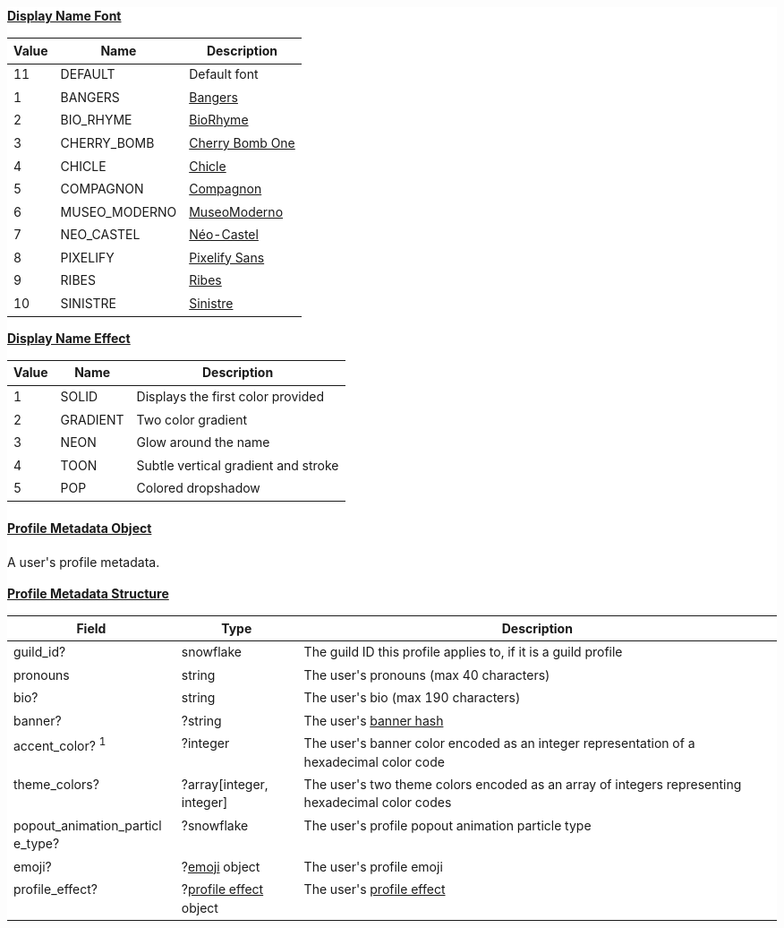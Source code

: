 [**Display Name Font**](usuarios.md#display-name-font)

| Value | Name           | Description                                                          |
| ----- | -------------- | -------------------------------------------------------------------- |
| 11    | DEFAULT        | Default font                                                         |
| 1     | BANGERS        | [Bangers](https://fonts.google.com/specimen/Bangers)                 |
| 2     | BIO\_RHYME     | [BioRhyme](https://fonts.google.com/specimen/BioRhyme)               |
| 3     | CHERRY\_BOMB   | [Cherry Bomb One](https://fonts.google.com/specimen/Cherry+Bomb+One) |
| 4     | CHICLE         | [Chicle](https://fonts.google.com/specimen/Chicle)                   |
| 5     | COMPAGNON      | [Compagnon](https://velvetyne.fr/fonts/compagnon/)                   |
| 6     | MUSEO\_MODERNO | [MuseoModerno](https://fonts.google.com/specimen/MuseoModerno)       |
| 7     | NEO\_CASTEL    | [Néo-Castel](https://maxlilllo.gumroad.com/l/neo-castel)             |
| 8     | PIXELIFY       | [Pixelify Sans](https://fonts.google.com/specimen/Pixelify+Sans)     |
| 9     | RIBES          | [Ribes](https://www.collletttivo.it/typefaces/ribes)                 |
| 10    | SINISTRE       | [Sinistre](https://www.collletttivo.it/typefaces/sinistre)           |

[**Display Name Effect**](usuarios.md#display-name-effect)

| Value | Name     | Description                         |
| ----- | -------- | ----------------------------------- |
| 1     | SOLID    | Displays the first color provided   |
| 2     | GRADIENT | Two color gradient                  |
| 3     | NEON     | Glow around the name                |
| 4     | TOON     | Subtle vertical gradient and stroke |
| 5     | POP      | Colored dropshadow                  |

#### [Profile Metadata Object](usuarios.md#profile-metadata-object) <a href="#profile-metadata-object" id="profile-metadata-object"></a>

A user's profile metadata.

[**Profile Metadata Structure**](usuarios.md#profile-metadata-structure)

| Field                              | Type                                                                    | Description                                                                                               |
| ---------------------------------- | ----------------------------------------------------------------------- | --------------------------------------------------------------------------------------------------------- |
| guild\_id?                         | snowflake                                                               | The guild ID this profile applies to, if it is a guild profile                                            |
| pronouns                           | string                                                                  | The user's pronouns (max 40 characters)                                                                   |
| bio?                               | string                                                                  | The user's bio (max 190 characters)                                                                       |
| banner?                            | ?string                                                                 | The user's [banner hash](https://docs.discord.food/reference#cdn-formatting)                              |
| accent\_color? <sup>1</sup>        | ?integer                                                                | The user's banner color encoded as an integer representation of a hexadecimal color code                  |
| theme\_colors?                     | ?array\[integer, integer]                                               | The user's two theme colors encoded as an array of integers representing hexadecimal color codes          |
| popout\_animation\_particle\_type? | ?snowflake                                                              | The user's profile popout animation particle type                                                         |
| emoji?                             | ?[emoji](https://docs.discord.food/resources/emoji#emoji-object) object | The user's profile emoji                                                                                  |
| profile\_effect?                   | ?[profile effect](usuarios.md#profile-effect-structure) object          | The user's [profile effect](https://support.discord.com/hc/en-us/articles/17828465914263-Profile-Effects) |
